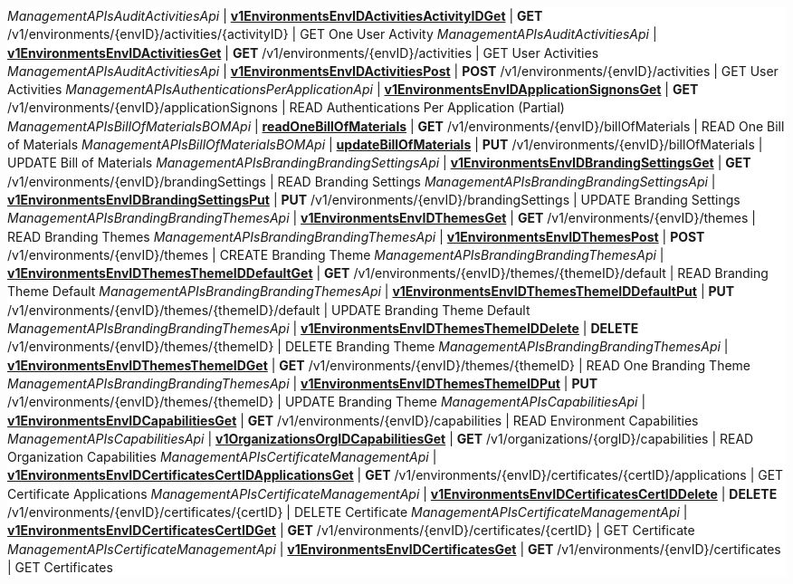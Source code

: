 *ManagementAPIsAuditActivitiesApi* | [**v1EnvironmentsEnvIDActivitiesActivityIDGet**](docs/ManagementAPIsAuditActivitiesApi.md#v1environmentsenvidactivitiesactivityidget) | **GET** /v1/environments/{envID}/activities/{activityID} | GET One User Activity
*ManagementAPIsAuditActivitiesApi* | [**v1EnvironmentsEnvIDActivitiesGet**](docs/ManagementAPIsAuditActivitiesApi.md#v1environmentsenvidactivitiesget) | **GET** /v1/environments/{envID}/activities | GET User Activities
*ManagementAPIsAuditActivitiesApi* | [**v1EnvironmentsEnvIDActivitiesPost**](docs/ManagementAPIsAuditActivitiesApi.md#v1environmentsenvidactivitiespost) | **POST** /v1/environments/{envID}/activities | GET User Activities
*ManagementAPIsAuthenticationsPerApplicationApi* | [**v1EnvironmentsEnvIDApplicationSignonsGet**](docs/ManagementAPIsAuthenticationsPerApplicationApi.md#v1environmentsenvidapplicationsignonsget) | **GET** /v1/environments/{envID}/applicationSignons | READ Authentications Per Application (Partial)
*ManagementAPIsBillOfMaterialsBOMApi* | [**readOneBillOfMaterials**](docs/ManagementAPIsBillOfMaterialsBOMApi.md#readonebillofmaterials) | **GET** /v1/environments/{envID}/billOfMaterials | READ One Bill of Materials
*ManagementAPIsBillOfMaterialsBOMApi* | [**updateBillOfMaterials**](docs/ManagementAPIsBillOfMaterialsBOMApi.md#updatebillofmaterials) | **PUT** /v1/environments/{envID}/billOfMaterials | UPDATE Bill of Materials
*ManagementAPIsBrandingBrandingSettingsApi* | [**v1EnvironmentsEnvIDBrandingSettingsGet**](docs/ManagementAPIsBrandingBrandingSettingsApi.md#v1environmentsenvidbrandingsettingsget) | **GET** /v1/environments/{envID}/brandingSettings | READ Branding Settings
*ManagementAPIsBrandingBrandingSettingsApi* | [**v1EnvironmentsEnvIDBrandingSettingsPut**](docs/ManagementAPIsBrandingBrandingSettingsApi.md#v1environmentsenvidbrandingsettingsput) | **PUT** /v1/environments/{envID}/brandingSettings | UPDATE Branding Settings
*ManagementAPIsBrandingBrandingThemesApi* | [**v1EnvironmentsEnvIDThemesGet**](docs/ManagementAPIsBrandingBrandingThemesApi.md#v1environmentsenvidthemesget) | **GET** /v1/environments/{envID}/themes | READ Branding Themes
*ManagementAPIsBrandingBrandingThemesApi* | [**v1EnvironmentsEnvIDThemesPost**](docs/ManagementAPIsBrandingBrandingThemesApi.md#v1environmentsenvidthemespost) | **POST** /v1/environments/{envID}/themes | CREATE Branding Theme
*ManagementAPIsBrandingBrandingThemesApi* | [**v1EnvironmentsEnvIDThemesThemeIDDefaultGet**](docs/ManagementAPIsBrandingBrandingThemesApi.md#v1environmentsenvidthemesthemeiddefaultget) | **GET** /v1/environments/{envID}/themes/{themeID}/default | READ Branding Theme Default
*ManagementAPIsBrandingBrandingThemesApi* | [**v1EnvironmentsEnvIDThemesThemeIDDefaultPut**](docs/ManagementAPIsBrandingBrandingThemesApi.md#v1environmentsenvidthemesthemeiddefaultput) | **PUT** /v1/environments/{envID}/themes/{themeID}/default | UPDATE Branding Theme Default
*ManagementAPIsBrandingBrandingThemesApi* | [**v1EnvironmentsEnvIDThemesThemeIDDelete**](docs/ManagementAPIsBrandingBrandingThemesApi.md#v1environmentsenvidthemesthemeiddelete) | **DELETE** /v1/environments/{envID}/themes/{themeID} | DELETE Branding Theme
*ManagementAPIsBrandingBrandingThemesApi* | [**v1EnvironmentsEnvIDThemesThemeIDGet**](docs/ManagementAPIsBrandingBrandingThemesApi.md#v1environmentsenvidthemesthemeidget) | **GET** /v1/environments/{envID}/themes/{themeID} | READ One Branding Theme
*ManagementAPIsBrandingBrandingThemesApi* | [**v1EnvironmentsEnvIDThemesThemeIDPut**](docs/ManagementAPIsBrandingBrandingThemesApi.md#v1environmentsenvidthemesthemeidput) | **PUT** /v1/environments/{envID}/themes/{themeID} | UPDATE Branding Theme
*ManagementAPIsCapabilitiesApi* | [**v1EnvironmentsEnvIDCapabilitiesGet**](docs/ManagementAPIsCapabilitiesApi.md#v1environmentsenvidcapabilitiesget) | **GET** /v1/environments/{envID}/capabilities | READ Environment Capabilities
*ManagementAPIsCapabilitiesApi* | [**v1OrganizationsOrgIDCapabilitiesGet**](docs/ManagementAPIsCapabilitiesApi.md#v1organizationsorgidcapabilitiesget) | **GET** /v1/organizations/{orgID}/capabilities | READ Organization Capabilities
*ManagementAPIsCertificateManagementApi* | [**v1EnvironmentsEnvIDCertificatesCertIDApplicationsGet**](docs/ManagementAPIsCertificateManagementApi.md#v1environmentsenvidcertificatescertidapplicationsget) | **GET** /v1/environments/{envID}/certificates/{certID}/applications | GET Certificate Applications
*ManagementAPIsCertificateManagementApi* | [**v1EnvironmentsEnvIDCertificatesCertIDDelete**](docs/ManagementAPIsCertificateManagementApi.md#v1environmentsenvidcertificatescertiddelete) | **DELETE** /v1/environments/{envID}/certificates/{certID} | DELETE Certificate
*ManagementAPIsCertificateManagementApi* | [**v1EnvironmentsEnvIDCertificatesCertIDGet**](docs/ManagementAPIsCertificateManagementApi.md#v1environmentsenvidcertificatescertidget) | **GET** /v1/environments/{envID}/certificates/{certID} | GET Certificate
*ManagementAPIsCertificateManagementApi* | [**v1EnvironmentsEnvIDCertificatesGet**](docs/ManagementAPIsCertificateManagementApi.md#v1environmentsenvidcertificatesget) | **GET** /v1/environments/{envID}/certificates | GET Certificates